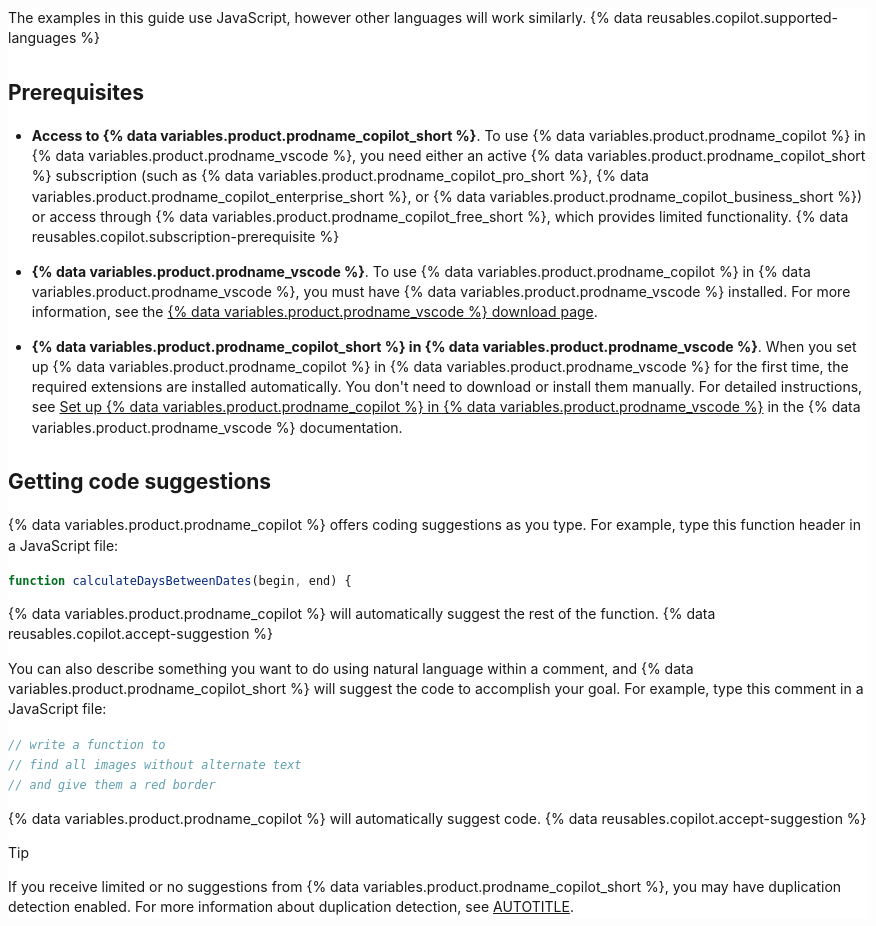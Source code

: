 The examples in this guide use JavaScript, however other languages will work similarly. {% data reusables.copilot.supported-languages %}

## Prerequisites

* **Access to {% data variables.product.prodname_copilot_short %}**. To use {% data variables.product.prodname_copilot %} in {% data variables.product.prodname_vscode %}, you need either an active {% data variables.product.prodname_copilot_short %} subscription (such as {% data variables.product.prodname_copilot_pro_short %}, {% data variables.product.prodname_copilot_enterprise_short %}, or {% data variables.product.prodname_copilot_business_short %}) or access through {% data variables.product.prodname_copilot_free_short %}, which provides limited functionality. {% data reusables.copilot.subscription-prerequisite %}

* **{% data variables.product.prodname_vscode %}**. To use {% data variables.product.prodname_copilot %} in {% data variables.product.prodname_vscode %}, you must have {% data variables.product.prodname_vscode %} installed. For more information, see the [{% data variables.product.prodname_vscode %} download page](https://code.visualstudio.com/Download).

* **{% data variables.product.prodname_copilot_short %} in {% data variables.product.prodname_vscode %}**. When you set up {% data variables.product.prodname_copilot %} in {% data variables.product.prodname_vscode %} for the first time, the required extensions are installed automatically. You don't need to download or install them manually. For detailed instructions, see [Set up {% data variables.product.prodname_copilot %} in {% data variables.product.prodname_vscode %}](https://code.visualstudio.com/docs/copilot/setup) in the {% data variables.product.prodname_vscode %} documentation.

## Getting code suggestions

{% data variables.product.prodname_copilot %} offers coding suggestions as you type. For example, type this function header in a JavaScript file:

```javascript copy
function calculateDaysBetweenDates(begin, end) {
```

{% data variables.product.prodname_copilot %} will automatically suggest the rest of the function. {% data reusables.copilot.accept-suggestion %}

You can also describe something you want to do using natural language within a comment, and {% data variables.product.prodname_copilot_short %} will suggest the code to accomplish your goal. For example, type this comment in a JavaScript file:

```javascript copy
// write a function to
// find all images without alternate text
// and give them a red border
```

{% data variables.product.prodname_copilot %} will automatically suggest code. {% data reusables.copilot.accept-suggestion %}

> [!TIP]
> If you receive limited or no suggestions from {% data variables.product.prodname_copilot_short %}, you may have duplication detection enabled. For more information about duplication detection, see [AUTOTITLE](/copilot/configuring-github-copilot/configuring-your-personal-github-copilot-settings-on-githubcom#enabling-or-disabling-suggestions-matching-public-code).
